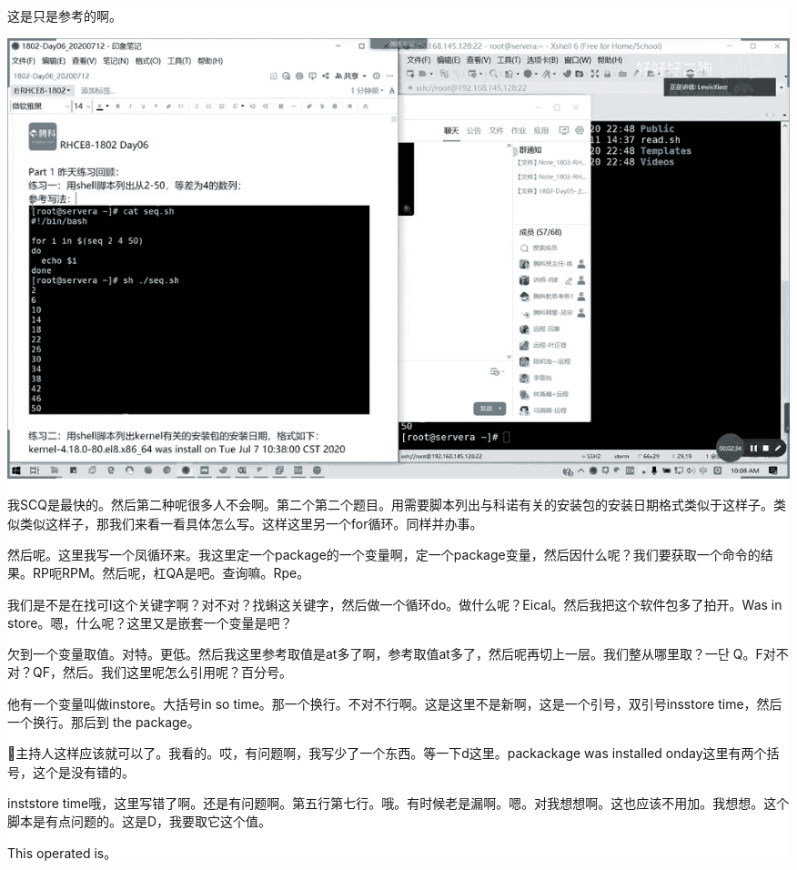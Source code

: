 这是只是参考的啊。

![](img/971690251da554ab2afa0e24eed7a534_6.png)

我SCQ是最快的。然后第二种呢很多人不会啊。第二个第二个题目。用需要脚本列出与科诺有关的安装包的安装日期格式类似于这样子。类似类似这样子，那我们来看一看具体怎么写。这样这里另一个for循环。同样并办事。

然后呢。这里我写一个凤循环来。我这里定一个package的一个变量啊，定一个package变量，然后因什么呢？我们要获取一个命令的结果。RP呃RPM。然后呢，杠QA是吧。查询嘛。Rpe。

我们是不是在找可l这个关键字啊？对不对？找蝌这关键字，然后做一个循环do。做什么呢？Eical。然后我把这个软件包多了拍开。Was in store。嗯，什么呢？这里又是嵌套一个变量是吧？

欠到一个变量取值。对特。更低。然后我这里参考取值是at多了啊，参考取值at多了，然后呢再切上一层。我们整从哪里取？一단 Q。F对不对？QF，然后。我们这里呢怎么引用呢？百分号。

他有一个变量叫做instore。大括号in so time。那一个换行。不对不行啊。这是这里不是新啊，这是一个引号，双引号insstore time，然后一个换行。那后到 the package。

🎼主持人这样应该就可以了。我看的。哎，有问题啊，我写少了一个东西。等一下d这里。packackage was installed onday这里有两个括号，这个是没有错的。

inststore time哦，这里写错了啊。还是有问题啊。第五行第七行。哦。有时候老是漏啊。嗯。对我想想啊。这也应该不用加。我想想。这个脚本是有点问题的。这是D，我要取它这个值。

This operated is。
